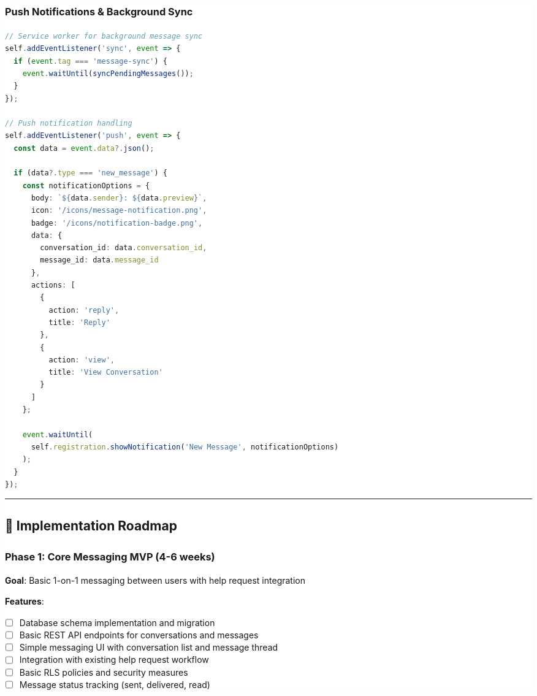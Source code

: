 ### Push Notifications & Background Sync
```typescript
// Service worker for background message sync
self.addEventListener('sync', event => {
  if (event.tag === 'message-sync') {
    event.waitUntil(syncPendingMessages());
  }
});

// Push notification handling
self.addEventListener('push', event => {
  const data = event.data?.json();
  
  if (data?.type === 'new_message') {
    const notificationOptions = {
      body: `${data.sender}: ${data.preview}`,
      icon: '/icons/message-notification.png',
      badge: '/icons/notification-badge.png',
      data: {
        conversation_id: data.conversation_id,
        message_id: data.message_id
      },
      actions: [
        {
          action: 'reply',
          title: 'Reply'
        },
        {
          action: 'view',
          title: 'View Conversation'
        }
      ]
    };

    event.waitUntil(
      self.registration.showNotification('New Message', notificationOptions)
    );
  }
});
```

---

## 🎯 Implementation Roadmap

### Phase 1: Core Messaging MVP (4-6 weeks)
**Goal**: Basic 1-on-1 messaging between users with help request integration

**Features**:
- [ ] Database schema implementation and migration
- [ ] Basic REST API endpoints for conversations and messages
- [ ] Simple messaging UI with conversation list and message thread
- [ ] Integration with existing help request workflow
- [ ] Basic RLS policies and security measures
- [ ] Message status tracking (sent, delivered, read)

